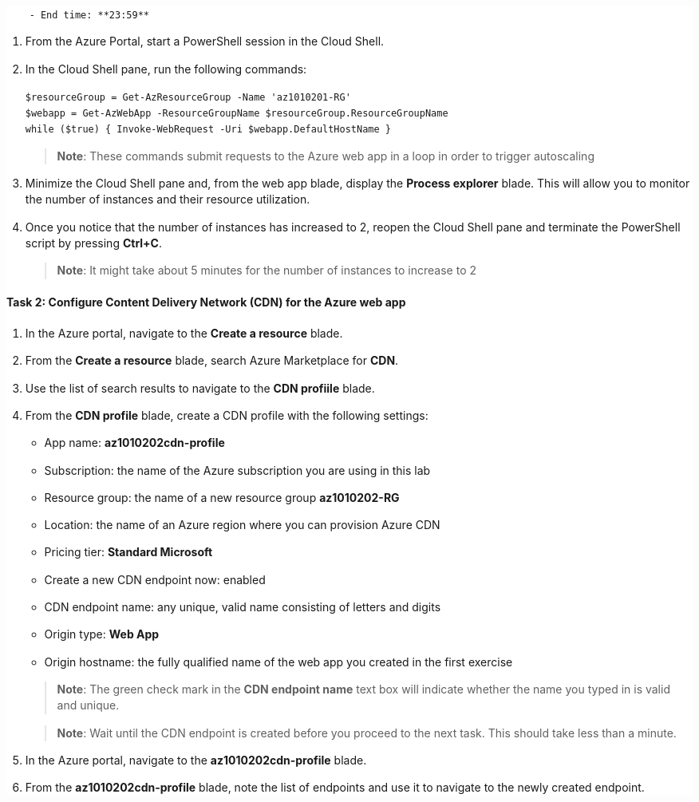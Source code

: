         - End time: **23:59**

1. From the Azure Portal, start a PowerShell session in the Cloud Shell. 

1. In the Cloud Shell pane, run the following commands:

   ```pwsh
   $resourceGroup = Get-AzResourceGroup -Name 'az1010201-RG'
   $webapp = Get-AzWebApp -ResourceGroupName $resourceGroup.ResourceGroupName
   while ($true) { Invoke-WebRequest -Uri $webapp.DefaultHostName }
   ```

   > **Note**: These commands submit requests to the Azure web app in a loop in order to trigger autoscaling

1. Minimize the Cloud Shell pane and, from the web app blade, display the **Process explorer** blade. This will allow you to monitor the number of instances and their resource utilization. 

1. Once you notice that the number of instances has increased to 2, reopen the Cloud Shell pane and terminate the PowerShell script by pressing **Ctrl+C**.

   > **Note**: It might take about 5 minutes for the number of instances to increase to 2


#### Task 2: Configure Content Delivery Network (CDN) for the Azure web app

1. In the Azure portal, navigate to the **Create a resource** blade.

1. From the **Create a resource** blade, search Azure Marketplace for **CDN**.

1. Use the list of search results to navigate to the **CDN profiile** blade.

1. From the **CDN profile** blade, create a CDN profile with the following settings:

    - App name: **az1010202cdn-profile**

    - Subscription: the name of the Azure subscription you are using in this lab

    - Resource group: the name of a new resource group **az1010202-RG**

    - Location: the name of an Azure region where you can provision Azure CDN

    - Pricing tier: **Standard Microsoft**

    - Create a new CDN endpoint now: enabled

    - CDN endpoint name: any unique, valid name consisting of letters and digits

    - Origin type: **Web App**

    - Origin hostname: the fully qualified name of the web app you created in the first exercise

   > **Note**: The green check mark in the **CDN endpoint name** text box will indicate whether the name you typed in is valid and unique. 

   > **Note**: Wait until the CDN endpoint is created before you proceed to the next task. This should take less than a minute.

1. In the Azure portal, navigate to the **az1010202cdn-profile** blade.

1. From the **az1010202cdn-profile** blade, note the list of endpoints and use it to navigate to the newly created endpoint.
